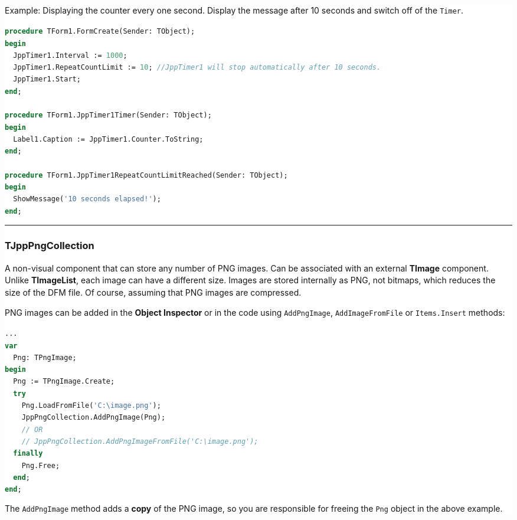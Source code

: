 Example: Displaying the counter every one second. Display the message after 10 seconds and switch off of the `Timer`.

```pascal
procedure TForm1.FormCreate(Sender: TObject);
begin
  JppTimer1.Interval := 1000;
  JppTimer1.RepeatCountLimit := 10; //JppTimer1 will stop automatically after 10 seconds.
  JppTimer1.Start;
end;

procedure TForm1.JppTimer1Timer(Sender: TObject);
begin
  Label1.Caption := JppTimer1.Counter.ToString;
end;

procedure TForm1.JppTimer1RepeatCountLimitReached(Sender: TObject);
begin
  ShowMessage('10 seconds elapsed!');
end;
```

---

### TJppPngCollection

A non-visual component that can store any number of PNG images. Can be associated with an external **TImage** component.  
Unlike **TImageList**, each image can have a different size. Images are stored internally as PNG, not bitmaps, which reduces the size of the DFM file. Of course, assuming that PNG images are compressed.

PNG images can be added in the **Object Inspector** or in the code using `AddPngImage`, `AddImageFromFile` or `Items.Insert` methods:

```pascal
...
var
  Png: TPngImage;
begin
  Png := TPngImage.Create;
  try
    Png.LoadFromFile('C:\image.png');
    JppPngCollection.AddPngImage(Png);
    // OR
    // JppPngCollection.AddPngImageFromFile('C:\image.png');
  finally
    Png.Free;
  end;
end;
```

The `AddPngImage` method adds a **copy** of the PNG image, so you are responsible for freeing the `Png` object in the above example.
